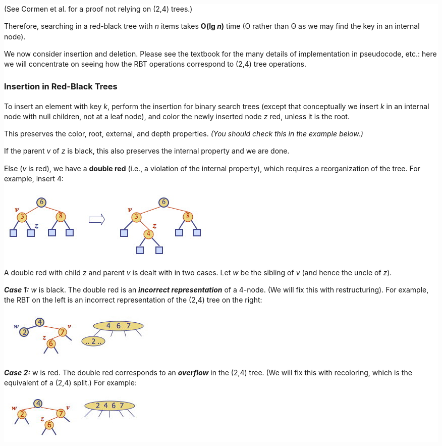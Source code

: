 (See Cormen et al. for a proof not relying on (2,4) trees.)

Therefore, searching in a red-black tree with _n_ items takes **O(lg _n_)**
time (O rather than Θ as we may find the key in an internal node).

We now consider insertion and deletion. Please see the textbook for the many
details of implementation in pseudocode, etc.: here we will concentrate on
seeing how the RBT operations correspond to (2,4) tree operations.

###  Insertion in Red-Black Trees

To insert an element with key _k_, perform the insertion for binary search
trees (except that conceptually we insert _k_ in an internal node with null
children, not at a leaf node), and color the newly inserted node _z_ red,
unless it is the root.

This preserves the color, root, external, and depth properties. _(You should
check this in the example below.)_

If the parent _v_ of _z_ is black, this also preserves the internal property
and we are done.

Else (_v_ is red), we have a **double red** (i.e., a violation of the internal
property), which requires a reorganization of the tree. For example, insert 4:

![](fig/GT-RBT-insertion.jpg)

A double red with child _z_ and parent _v_ is dealt with in two cases. Let _w_
be the sibling of _v_ (and hence the uncle of _z_).

**_Case 1:_** _w_ is black. The double red is an _**incorrect representation**_ of a 4-node. (We will fix this with restructuring). For example, the RBT on the left is an incorrect representation of the (2,4) tree on the right:

![](fig/GT-RBT-double-red-case-1.jpg)

**_Case 2:_** w is red. The double red corresponds to an _**overflow**_ in the (2,4) tree. (We will fix this with recoloring, which is the equivalent of a (2,4) split.) For example:

![](fig/GT-RBT-double-red-case-2.jpg)
